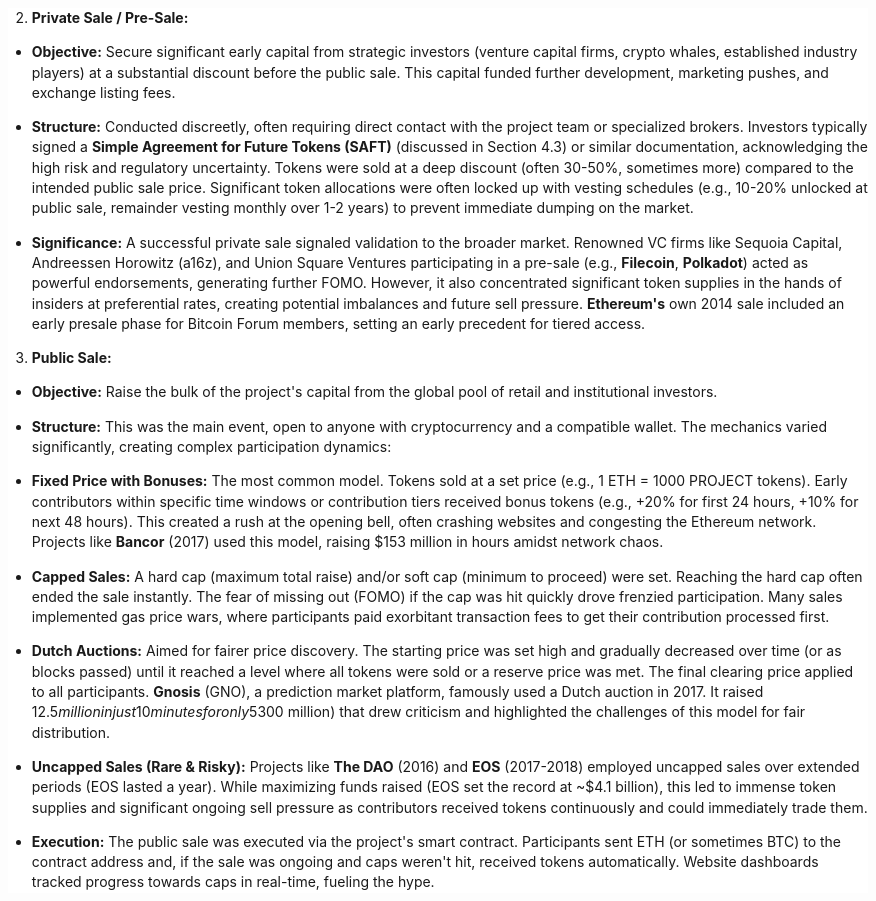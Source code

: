 2.  **Private Sale / Pre-Sale:**

*   **Objective:** Secure significant early capital from strategic investors (venture capital firms, crypto whales, established industry players) at a substantial discount before the public sale. This capital funded further development, marketing pushes, and exchange listing fees.

*   **Structure:** Conducted discreetly, often requiring direct contact with the project team or specialized brokers. Investors typically signed a **Simple Agreement for Future Tokens (SAFT)** (discussed in Section 4.3) or similar documentation, acknowledging the high risk and regulatory uncertainty. Tokens were sold at a deep discount (often 30-50%, sometimes more) compared to the intended public sale price. Significant token allocations were often locked up with vesting schedules (e.g., 10-20% unlocked at public sale, remainder vesting monthly over 1-2 years) to prevent immediate dumping on the market.

*   **Significance:** A successful private sale signaled validation to the broader market. Renowned VC firms like Sequoia Capital, Andreessen Horowitz (a16z), and Union Square Ventures participating in a pre-sale (e.g., **Filecoin**, **Polkadot**) acted as powerful endorsements, generating further FOMO. However, it also concentrated significant token supplies in the hands of insiders at preferential rates, creating potential imbalances and future sell pressure. **Ethereum's** own 2014 sale included an early presale phase for Bitcoin Forum members, setting an early precedent for tiered access.

3.  **Public Sale:**

*   **Objective:** Raise the bulk of the project's capital from the global pool of retail and institutional investors.

*   **Structure:** This was the main event, open to anyone with cryptocurrency and a compatible wallet. The mechanics varied significantly, creating complex participation dynamics:

*   **Fixed Price with Bonuses:** The most common model. Tokens sold at a set price (e.g., 1 ETH = 1000 PROJECT tokens). Early contributors within specific time windows or contribution tiers received bonus tokens (e.g., +20% for first 24 hours, +10% for next 48 hours). This created a rush at the opening bell, often crashing websites and congesting the Ethereum network. Projects like **Bancor** (2017) used this model, raising $153 million in hours amidst network chaos.

*   **Capped Sales:** A hard cap (maximum total raise) and/or soft cap (minimum to proceed) were set. Reaching the hard cap often ended the sale instantly. The fear of missing out (FOMO) if the cap was hit quickly drove frenzied participation. Many sales implemented gas price wars, where participants paid exorbitant transaction fees to get their contribution processed first.

*   **Dutch Auctions:** Aimed for fairer price discovery. The starting price was set high and gradually decreased over time (or as blocks passed) until it reached a level where all tokens were sold or a reserve price was met. The final clearing price applied to all participants. **Gnosis** (GNO), a prediction market platform, famously used a Dutch auction in 2017. It raised $12.5 million in just 10 minutes for only 5% of its token supply, resulting in an extremely high implied valuation ($300 million) that drew criticism and highlighted the challenges of this model for fair distribution.

*   **Uncapped Sales (Rare & Risky):** Projects like **The DAO** (2016) and **EOS** (2017-2018) employed uncapped sales over extended periods (EOS lasted a year). While maximizing funds raised (EOS set the record at ~$4.1 billion), this led to immense token supplies and significant ongoing sell pressure as contributors received tokens continuously and could immediately trade them.

*   **Execution:** The public sale was executed via the project's smart contract. Participants sent ETH (or sometimes BTC) to the contract address and, if the sale was ongoing and caps weren't hit, received tokens automatically. Website dashboards tracked progress towards caps in real-time, fueling the hype.
